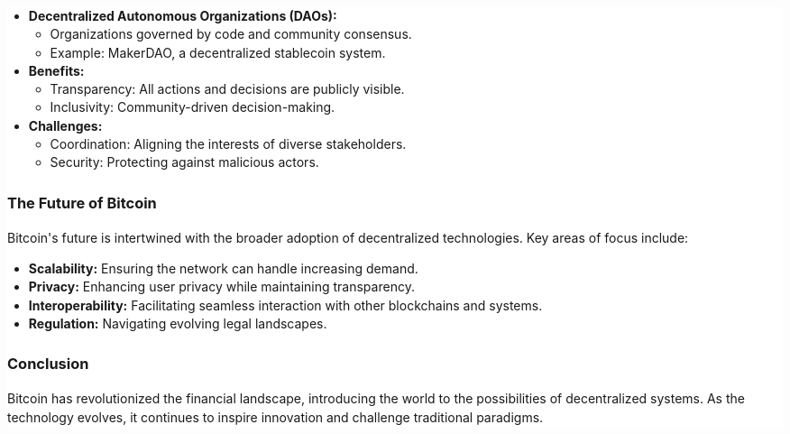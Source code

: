 - **Decentralized Autonomous Organizations (DAOs):**
  - Organizations governed by code and community consensus.
  - Example: MakerDAO, a decentralized stablecoin system.
- **Benefits:**
  - Transparency: All actions and decisions are publicly visible.
  - Inclusivity: Community-driven decision-making.
- **Challenges:**
  - Coordination: Aligning the interests of diverse stakeholders.
  - Security: Protecting against malicious actors.

### The Future of Bitcoin

Bitcoin's future is intertwined with the broader adoption of decentralized technologies. Key areas of focus include:

- **Scalability:** Ensuring the network can handle increasing demand.
- **Privacy:** Enhancing user privacy while maintaining transparency.
- **Interoperability:** Facilitating seamless interaction with other blockchains and systems.
- **Regulation:** Navigating evolving legal landscapes.

### Conclusion

Bitcoin has revolutionized the financial landscape, introducing the world to the possibilities of decentralized systems. As the technology evolves, it continues to inspire innovation and challenge traditional paradigms.
